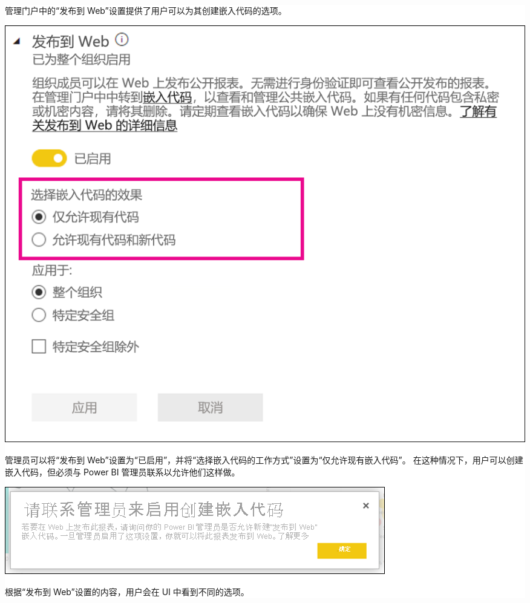管理门户中的“发布到 Web”设置提供了用户可以为其创建嵌入代码的选项。

![发布到 Web 设置](media/service-admin-portal/powerbi-admin-publish-to-web-setting.png)

管理员可以将“发布到 Web”设置为“已启用”，并将“选择嵌入代码的工作方式”设置为“仅允许现有嵌入代码”。 在这种情况下，用户可以创建嵌入代码，但必须与 Power BI 管理员联系以允许他们这样做。

![发布到 Web 提示符](../collaborate-share/media/service-publish-to-web/publish_to_web_admin_prompt.png)

根据“发布到 Web”设置的内容，用户会在 UI 中看到不同的选项。
